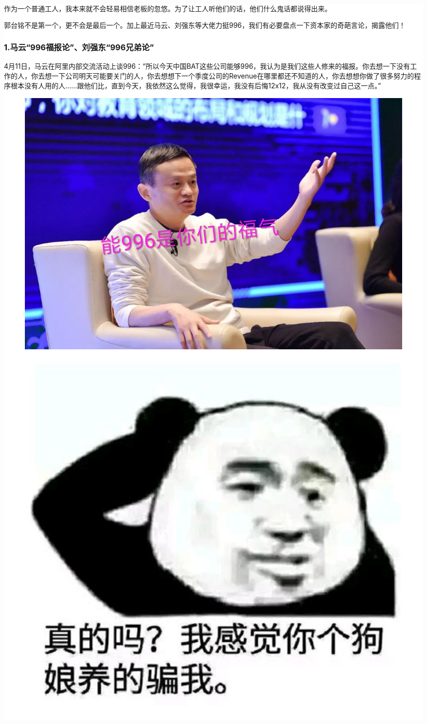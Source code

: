 作为一个普通工人，我本来就不会轻易相信老板的忽悠。为了让工人听他们的话，他们什么鬼话都说得出来。

郭台铭不是第一个，更不会是最后一个。加上最近马云、刘强东等大佬力挺996，我们有必要盘点一下资本家的奇葩言论，揭露他们！

<h3>1.马云“996福报论”、刘强东“996兄弟论”</h3>

4月11日，马云在阿里内部交流活动上谈996：“所以今天中国BAT这些公司能够996，我认为是我们这些人修来的福报。你去想一下没有工作的人，你去想一下公司明天可能要关门的人，你去想想下一个季度公司的Revenue在哪里都还不知道的人，你去想想你做了很多努力的程序根本没有人用的人……跟他们比，直到今天，我依然这么觉得，我很幸运，我没有后悔12x12，我从没有改变过自己这一点。”

<div style="text-align:center"><img src="/images/201904/041803.png" width="90%"><br></div><br> 
<div style="text-align:center"><img src="/images/201904/041804.png" width="90%"><br></div><br> 

